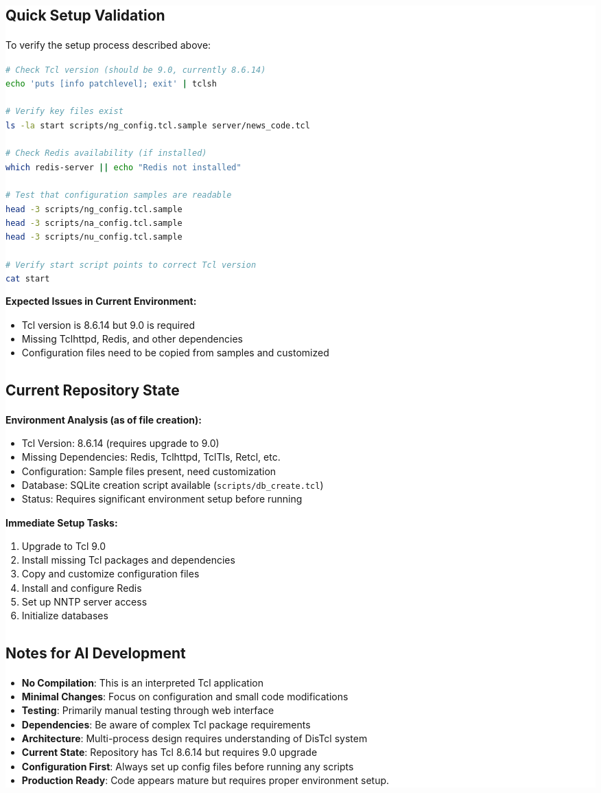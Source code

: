 ## Quick Setup Validation

To verify the setup process described above:

```bash
# Check Tcl version (should be 9.0, currently 8.6.14)
echo 'puts [info patchlevel]; exit' | tclsh

# Verify key files exist
ls -la start scripts/ng_config.tcl.sample server/news_code.tcl

# Check Redis availability (if installed)
which redis-server || echo "Redis not installed"

# Test that configuration samples are readable
head -3 scripts/ng_config.tcl.sample
head -3 scripts/na_config.tcl.sample  
head -3 scripts/nu_config.tcl.sample

# Verify start script points to correct Tcl version
cat start
```

**Expected Issues in Current Environment:**
- Tcl version is 8.6.14 but 9.0 is required
- Missing Tclhttpd, Redis, and other dependencies
- Configuration files need to be copied from samples and customized

## Current Repository State

**Environment Analysis (as of file creation):**
- Tcl Version: 8.6.14 (requires upgrade to 9.0)
- Missing Dependencies: Redis, Tclhttpd, TclTls, Retcl, etc.
- Configuration: Sample files present, need customization
- Database: SQLite creation script available (`scripts/db_create.tcl`)
- Status: Requires significant environment setup before running

**Immediate Setup Tasks:**
1. Upgrade to Tcl 9.0
2. Install missing Tcl packages and dependencies  
3. Copy and customize configuration files
4. Install and configure Redis
5. Set up NNTP server access
6. Initialize databases

## Notes for AI Development

- **No Compilation**: This is an interpreted Tcl application
- **Minimal Changes**: Focus on configuration and small code modifications  
- **Testing**: Primarily manual testing through web interface
- **Dependencies**: Be aware of complex Tcl package requirements
- **Architecture**: Multi-process design requires understanding of DisTcl system
- **Current State**: Repository has Tcl 8.6.14 but requires 9.0 upgrade
- **Configuration First**: Always set up config files before running any scripts
- **Production Ready**: Code appears mature but requires proper environment setup.
